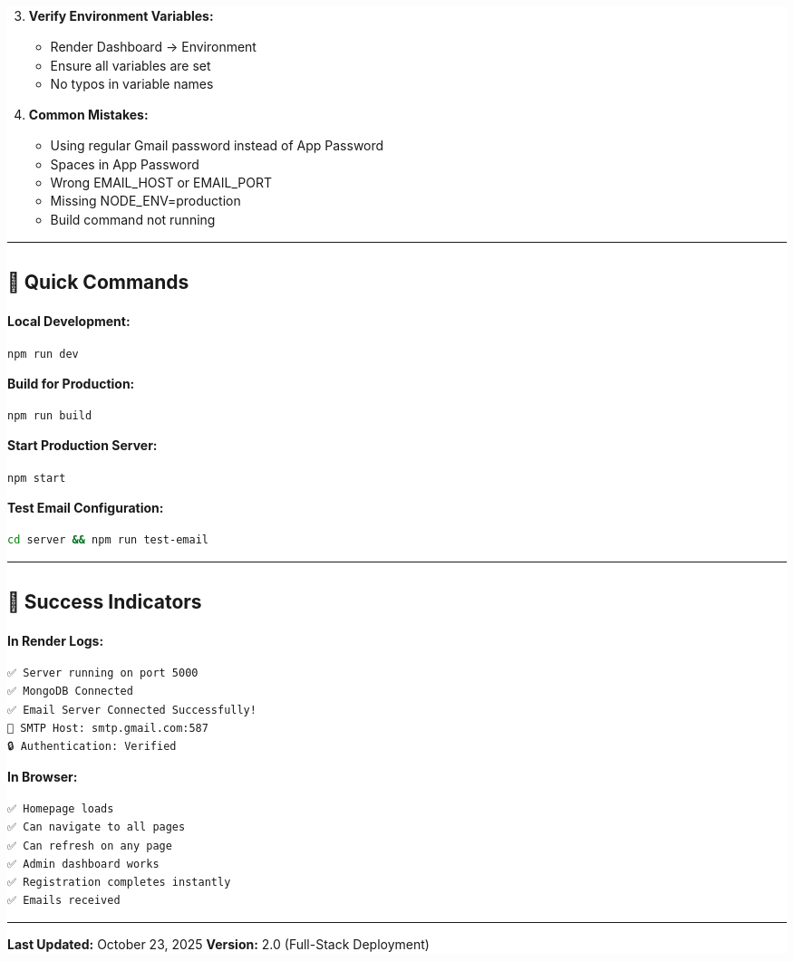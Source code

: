 3. **Verify Environment Variables:**
   - Render Dashboard → Environment
   - Ensure all variables are set
   - No typos in variable names

4. **Common Mistakes:**
   - Using regular Gmail password instead of App Password
   - Spaces in App Password
   - Wrong EMAIL_HOST or EMAIL_PORT
   - Missing NODE_ENV=production
   - Build command not running

---

## 📝 Quick Commands

**Local Development:**
```bash
npm run dev
```

**Build for Production:**
```bash
npm run build
```

**Start Production Server:**
```bash
npm start
```

**Test Email Configuration:**
```bash
cd server && npm run test-email
```

---

## 🎉 Success Indicators

**In Render Logs:**
```
✅ Server running on port 5000
✅ MongoDB Connected
✅ Email Server Connected Successfully!
📧 SMTP Host: smtp.gmail.com:587
🔒 Authentication: Verified
```

**In Browser:**
```
✅ Homepage loads
✅ Can navigate to all pages
✅ Can refresh on any page
✅ Admin dashboard works
✅ Registration completes instantly
✅ Emails received
```

---

**Last Updated:** October 23, 2025
**Version:** 2.0 (Full-Stack Deployment)
